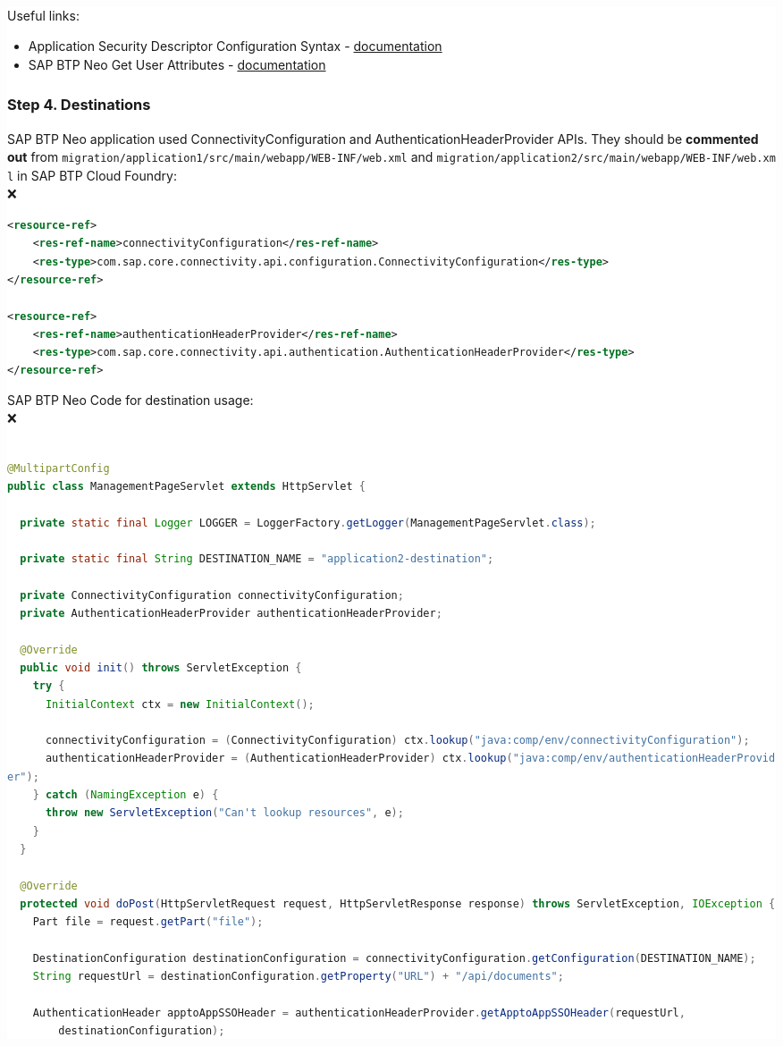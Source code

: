 Useful links:
- Application Security Descriptor Configuration Syntax - [documentation](https://help.sap.com/docs/btp/sap-business-technology-platform/application-security-descriptor-configuration-syntax)
- SAP BTP Neo Get User Attributes - [documentation](https://help.sap.com/docs/btp/sap-btp-neo-environment/user-attributes)

### Step 4. Destinations
SAP BTP Neo application used ConnectivityConfiguration and AuthenticationHeaderProvider APIs. They should be **commented out** from `migration/application1/src/main/webapp/WEB-INF/web.xml` and `migration/application2/src/main/webapp/WEB-INF/web.xml` in SAP BTP Cloud Foundry:<br>
:x:
```xml
<resource-ref>
    <res-ref-name>connectivityConfiguration</res-ref-name>
    <res-type>com.sap.core.connectivity.api.configuration.ConnectivityConfiguration</res-type>
</resource-ref>

<resource-ref>
    <res-ref-name>authenticationHeaderProvider</res-ref-name>
    <res-type>com.sap.core.connectivity.api.authentication.AuthenticationHeaderProvider</res-type>
</resource-ref>
```

SAP BTP Neo Code for destination usage:<br>
:x:
```java

@MultipartConfig
public class ManagementPageServlet extends HttpServlet {

  private static final Logger LOGGER = LoggerFactory.getLogger(ManagementPageServlet.class);

  private static final String DESTINATION_NAME = "application2-destination";

  private ConnectivityConfiguration connectivityConfiguration;
  private AuthenticationHeaderProvider authenticationHeaderProvider;

  @Override
  public void init() throws ServletException {
    try {
      InitialContext ctx = new InitialContext();

      connectivityConfiguration = (ConnectivityConfiguration) ctx.lookup("java:comp/env/connectivityConfiguration");
      authenticationHeaderProvider = (AuthenticationHeaderProvider) ctx.lookup("java:comp/env/authenticationHeaderProvider");
    } catch (NamingException e) {
      throw new ServletException("Can't lookup resources", e);
    }
  }

  @Override
  protected void doPost(HttpServletRequest request, HttpServletResponse response) throws ServletException, IOException {
    Part file = request.getPart("file");

    DestinationConfiguration destinationConfiguration = connectivityConfiguration.getConfiguration(DESTINATION_NAME);
    String requestUrl = destinationConfiguration.getProperty("URL") + "/api/documents";
    
    AuthenticationHeader apptoAppSSOHeader = authenticationHeaderProvider.getApptoAppSSOHeader(requestUrl,
        destinationConfiguration);

```